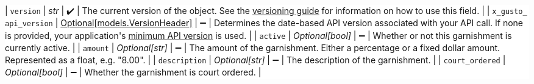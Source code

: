| `version`                                                                                                                                                                                                                    | *str*                                                                                                                                                                                                                        | :heavy_check_mark:                                                                                                                                                                                                           | The current version of the object. See the [versioning guide](https://docs.gusto.com/embedded-payroll/docs/versioning#object-layer) for information on how to use this field.                                                |
| `x_gusto_api_version`                                                                                                                                                                                                        | [Optional[models.VersionHeader]](../../models/versionheader.md)                                                                                                                                                              | :heavy_minus_sign:                                                                                                                                                                                                           | Determines the date-based API version associated with your API call. If none is provided, your application's [minimum API version](https://docs.gusto.com/embedded-payroll/docs/api-versioning#minimum-api-version) is used. |
| `active`                                                                                                                                                                                                                     | *Optional[bool]*                                                                                                                                                                                                             | :heavy_minus_sign:                                                                                                                                                                                                           | Whether or not this garnishment is currently active.                                                                                                                                                                         |
| `amount`                                                                                                                                                                                                                     | *Optional[str]*                                                                                                                                                                                                              | :heavy_minus_sign:                                                                                                                                                                                                           | The amount of the garnishment. Either a percentage or a fixed dollar amount. Represented as a float, e.g. "8.00".                                                                                                            |
| `description`                                                                                                                                                                                                                | *Optional[str]*                                                                                                                                                                                                              | :heavy_minus_sign:                                                                                                                                                                                                           | The description of the garnishment.                                                                                                                                                                                          |
| `court_ordered`                                                                                                                                                                                                              | *Optional[bool]*                                                                                                                                                                                                             | :heavy_minus_sign:                                                                                                                                                                                                           | Whether the garnishment is court ordered.                                                                                                                                                                                    |
